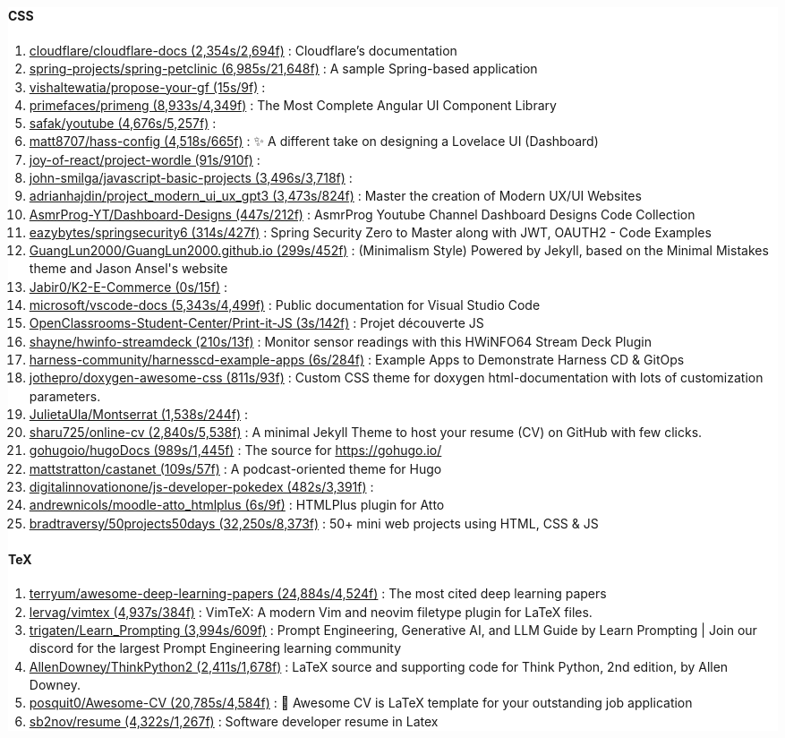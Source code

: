 #### CSS
1. [cloudflare/cloudflare-docs (2,354s/2,694f)](https://github.com/cloudflare/cloudflare-docs) : Cloudflare’s documentation
2. [spring-projects/spring-petclinic (6,985s/21,648f)](https://github.com/spring-projects/spring-petclinic) : A sample Spring-based application
3. [vishaltewatia/propose-your-gf (15s/9f)](https://github.com/vishaltewatia/propose-your-gf) : 
4. [primefaces/primeng (8,933s/4,349f)](https://github.com/primefaces/primeng) : The Most Complete Angular UI Component Library
5. [safak/youtube (4,676s/5,257f)](https://github.com/safak/youtube) : 
6. [matt8707/hass-config (4,518s/665f)](https://github.com/matt8707/hass-config) : ✨ A different take on designing a Lovelace UI (Dashboard)
7. [joy-of-react/project-wordle (91s/910f)](https://github.com/joy-of-react/project-wordle) : 
8. [john-smilga/javascript-basic-projects (3,496s/3,718f)](https://github.com/john-smilga/javascript-basic-projects) : 
9. [adrianhajdin/project_modern_ui_ux_gpt3 (3,473s/824f)](https://github.com/adrianhajdin/project_modern_ui_ux_gpt3) : Master the creation of Modern UX/UI Websites
10. [AsmrProg-YT/Dashboard-Designs (447s/212f)](https://github.com/AsmrProg-YT/Dashboard-Designs) : AsmrProg Youtube Channel Dashboard Designs Code Collection
11. [eazybytes/springsecurity6 (314s/427f)](https://github.com/eazybytes/springsecurity6) : Spring Security Zero to Master along with JWT, OAUTH2 - Code Examples
12. [GuangLun2000/GuangLun2000.github.io (299s/452f)](https://github.com/GuangLun2000/GuangLun2000.github.io) : (Minimalism Style) Powered by Jekyll, based on the Minimal Mistakes theme and Jason Ansel's website
13. [Jabir0/K2-E-Commerce (0s/15f)](https://github.com/Jabir0/K2-E-Commerce) : 
14. [microsoft/vscode-docs (5,343s/4,499f)](https://github.com/microsoft/vscode-docs) : Public documentation for Visual Studio Code
15. [OpenClassrooms-Student-Center/Print-it-JS (3s/142f)](https://github.com/OpenClassrooms-Student-Center/Print-it-JS) : Projet découverte JS
16. [shayne/hwinfo-streamdeck (210s/13f)](https://github.com/shayne/hwinfo-streamdeck) : Monitor sensor readings with this HWiNFO64 Stream Deck Plugin
17. [harness-community/harnesscd-example-apps (6s/284f)](https://github.com/harness-community/harnesscd-example-apps) : Example Apps to Demonstrate Harness CD & GitOps
18. [jothepro/doxygen-awesome-css (811s/93f)](https://github.com/jothepro/doxygen-awesome-css) : Custom CSS theme for doxygen html-documentation with lots of customization parameters.
19. [JulietaUla/Montserrat (1,538s/244f)](https://github.com/JulietaUla/Montserrat) : 
20. [sharu725/online-cv (2,840s/5,538f)](https://github.com/sharu725/online-cv) : A minimal Jekyll Theme to host your resume (CV) on GitHub with few clicks.
21. [gohugoio/hugoDocs (989s/1,445f)](https://github.com/gohugoio/hugoDocs) : The source for https://gohugo.io/
22. [mattstratton/castanet (109s/57f)](https://github.com/mattstratton/castanet) : A podcast-oriented theme for Hugo
23. [digitalinnovationone/js-developer-pokedex (482s/3,391f)](https://github.com/digitalinnovationone/js-developer-pokedex) : 
24. [andrewnicols/moodle-atto_htmlplus (6s/9f)](https://github.com/andrewnicols/moodle-atto_htmlplus) : HTMLPlus plugin for Atto
25. [bradtraversy/50projects50days (32,250s/8,373f)](https://github.com/bradtraversy/50projects50days) : 50+ mini web projects using HTML, CSS & JS

#### TeX
1. [terryum/awesome-deep-learning-papers (24,884s/4,524f)](https://github.com/terryum/awesome-deep-learning-papers) : The most cited deep learning papers
2. [lervag/vimtex (4,937s/384f)](https://github.com/lervag/vimtex) : VimTeX: A modern Vim and neovim filetype plugin for LaTeX files.
3. [trigaten/Learn_Prompting (3,994s/609f)](https://github.com/trigaten/Learn_Prompting) : Prompt Engineering, Generative AI, and LLM Guide by Learn Prompting | Join our discord for the largest Prompt Engineering learning community
4. [AllenDowney/ThinkPython2 (2,411s/1,678f)](https://github.com/AllenDowney/ThinkPython2) : LaTeX source and supporting code for Think Python, 2nd edition, by Allen Downey.
5. [posquit0/Awesome-CV (20,785s/4,584f)](https://github.com/posquit0/Awesome-CV) : 📄 Awesome CV is LaTeX template for your outstanding job application
6. [sb2nov/resume (4,322s/1,267f)](https://github.com/sb2nov/resume) : Software developer resume in Latex